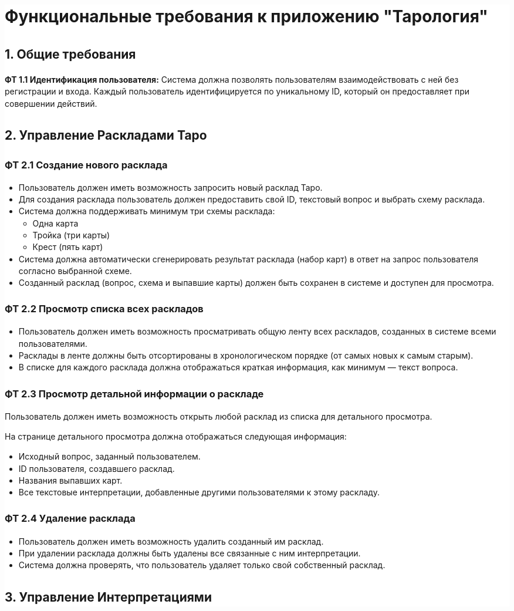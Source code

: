 # Функциональные требования к приложению "Тарология"

## 1. Общие требования

**ФТ 1.1 Идентификация пользователя:** Система должна позволять пользователям взаимодействовать с ней без регистрации и входа. Каждый пользователь идентифицируется по уникальному ID, который он предоставляет при совершении действий.

## 2. Управление Раскладами Таро

### ФТ 2.1 Создание нового расклада

- Пользователь должен иметь возможность запросить новый расклад Таро.
- Для создания расклада пользователь должен предоставить свой ID, текстовый вопрос и выбрать схему расклада.
- Система должна поддерживать минимум три схемы расклада:
  - Одна карта
  - Тройка (три карты)
  - Крест (пять карт)
- Система должна автоматически сгенерировать результат расклада (набор карт) в ответ на запрос пользователя согласно выбранной схеме.
- Созданный расклад (вопрос, схема и выпавшие карты) должен быть сохранен в системе и доступен для просмотра.

### ФТ 2.2 Просмотр списка всех раскладов

- Пользователь должен иметь возможность просматривать общую ленту всех раскладов, созданных в системе всеми пользователями.
- Расклады в ленте должны быть отсортированы в хронологическом порядке (от самых новых к самым старым).
- В списке для каждого расклада должна отображаться краткая информация, как минимум — текст вопроса.

### ФТ 2.3 Просмотр детальной информации о раскладе

Пользователь должен иметь возможность открыть любой расклад из списка для детального просмотра.

На странице детального просмотра должна отображаться следующая информация:
- Исходный вопрос, заданный пользователем.
- ID пользователя, создавшего расклад.
- Названия выпавших карт.
- Все текстовые интерпретации, добавленные другими пользователями к этому раскладу.

### ФТ 2.4 Удаление расклада

- Пользователь должен иметь возможность удалить созданный им расклад.
- При удалении расклада должны быть удалены все связанные с ним интерпретации.
- Система должна проверять, что пользователь удаляет только свой собственный расклад.

## 3. Управление Интерпретациями
